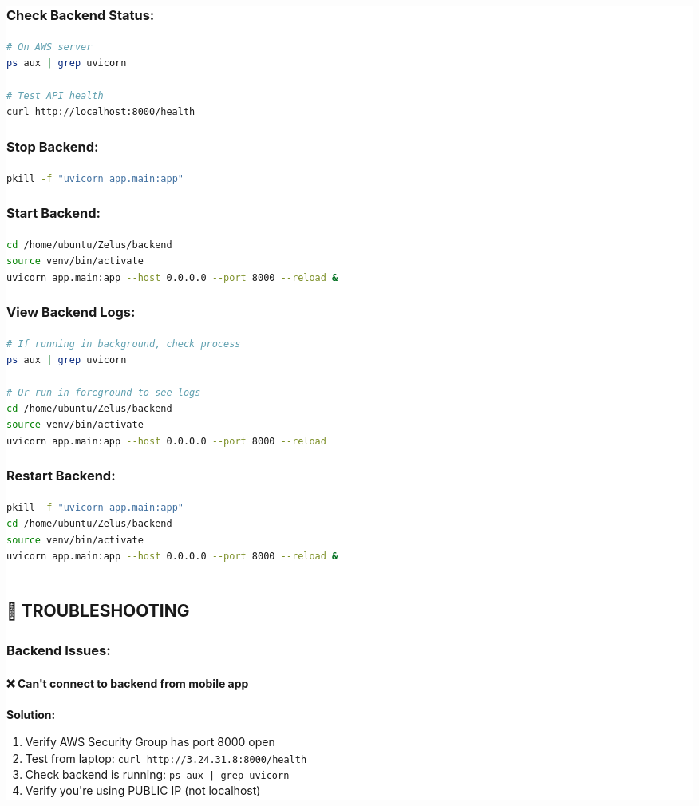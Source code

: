 ### Check Backend Status:
```bash
# On AWS server
ps aux | grep uvicorn

# Test API health
curl http://localhost:8000/health
```

### Stop Backend:
```bash
pkill -f "uvicorn app.main:app"
```

### Start Backend:
```bash
cd /home/ubuntu/Zelus/backend
source venv/bin/activate
uvicorn app.main:app --host 0.0.0.0 --port 8000 --reload &
```

### View Backend Logs:
```bash
# If running in background, check process
ps aux | grep uvicorn

# Or run in foreground to see logs
cd /home/ubuntu/Zelus/backend
source venv/bin/activate
uvicorn app.main:app --host 0.0.0.0 --port 8000 --reload
```

### Restart Backend:
```bash
pkill -f "uvicorn app.main:app"
cd /home/ubuntu/Zelus/backend
source venv/bin/activate
uvicorn app.main:app --host 0.0.0.0 --port 8000 --reload &
```

---

## 🐛 TROUBLESHOOTING

### Backend Issues:

#### ❌ Can't connect to backend from mobile app
**Solution:**
1. Verify AWS Security Group has port 8000 open
2. Test from laptop: `curl http://3.24.31.8:8000/health`
3. Check backend is running: `ps aux | grep uvicorn`
4. Verify you're using PUBLIC IP (not localhost)
